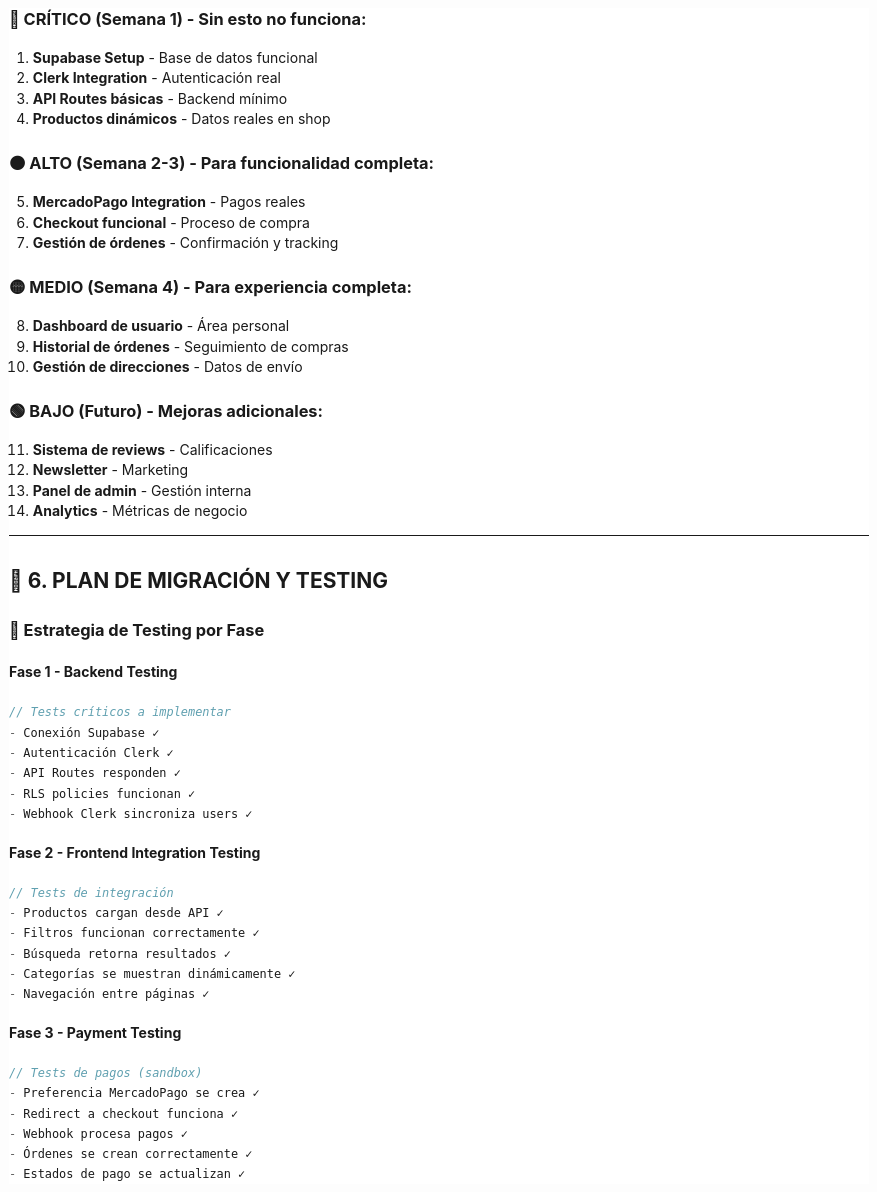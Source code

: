 ### **🔴 CRÍTICO (Semana 1) - Sin esto no funciona:**
1. **Supabase Setup** - Base de datos funcional
2. **Clerk Integration** - Autenticación real
3. **API Routes básicas** - Backend mínimo
4. **Productos dinámicos** - Datos reales en shop

### **🟠 ALTO (Semana 2-3) - Para funcionalidad completa:**
5. **MercadoPago Integration** - Pagos reales
6. **Checkout funcional** - Proceso de compra
7. **Gestión de órdenes** - Confirmación y tracking

### **🟡 MEDIO (Semana 4) - Para experiencia completa:**
8. **Dashboard de usuario** - Área personal
9. **Historial de órdenes** - Seguimiento de compras
10. **Gestión de direcciones** - Datos de envío

### **🟢 BAJO (Futuro) - Mejoras adicionales:**
11. **Sistema de reviews** - Calificaciones
12. **Newsletter** - Marketing
13. **Panel de admin** - Gestión interna
14. **Analytics** - Métricas de negocio

---

## 🔄 **6. PLAN DE MIGRACIÓN Y TESTING**

### **🧪 Estrategia de Testing por Fase**

#### **Fase 1 - Backend Testing**
```typescript
// Tests críticos a implementar
- Conexión Supabase ✓
- Autenticación Clerk ✓
- API Routes responden ✓
- RLS policies funcionan ✓
- Webhook Clerk sincroniza users ✓
```

#### **Fase 2 - Frontend Integration Testing**
```typescript
// Tests de integración
- Productos cargan desde API ✓
- Filtros funcionan correctamente ✓
- Búsqueda retorna resultados ✓
- Categorías se muestran dinámicamente ✓
- Navegación entre páginas ✓
```

#### **Fase 3 - Payment Testing**
```typescript
// Tests de pagos (sandbox)
- Preferencia MercadoPago se crea ✓
- Redirect a checkout funciona ✓
- Webhook procesa pagos ✓
- Órdenes se crean correctamente ✓
- Estados de pago se actualizan ✓
```
